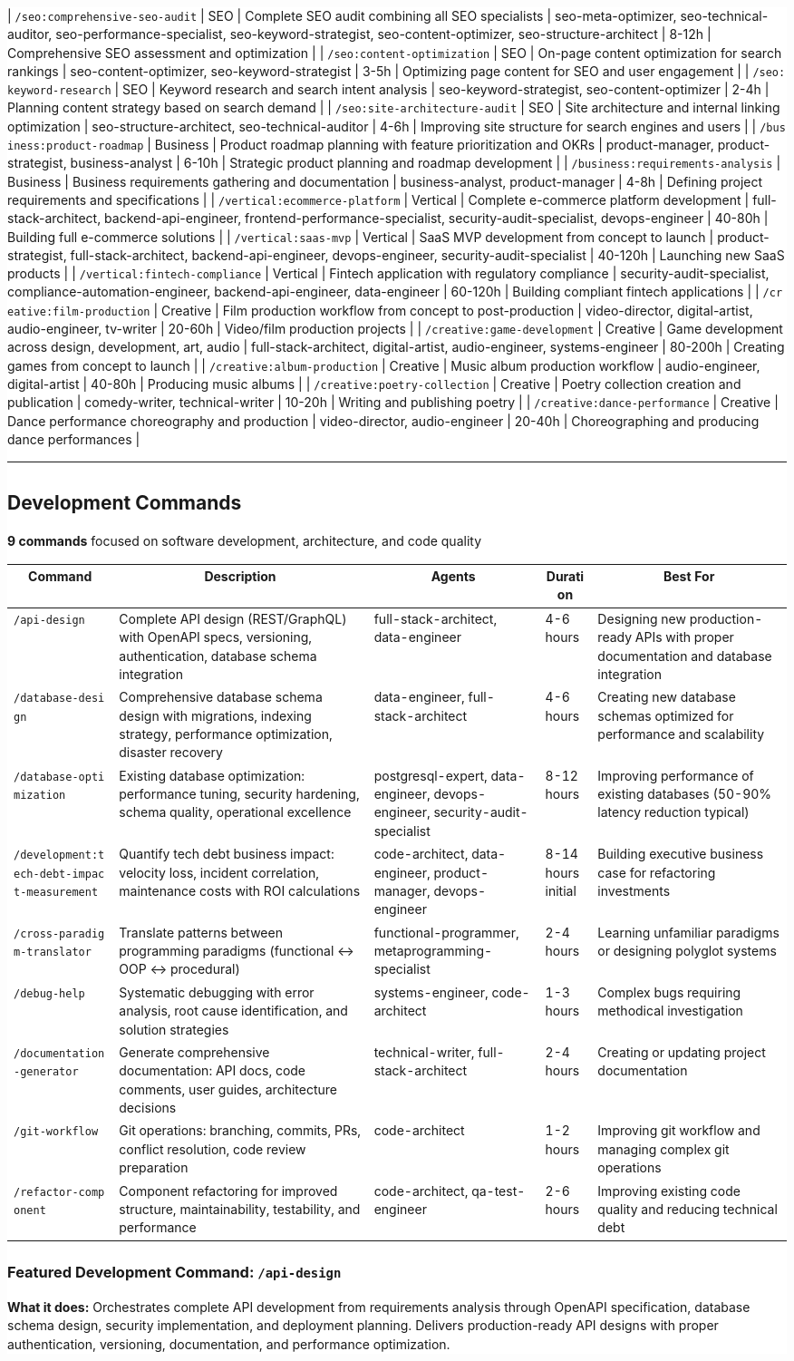 | `/seo:comprehensive-seo-audit` | SEO | Complete SEO audit combining all SEO specialists | seo-meta-optimizer, seo-technical-auditor, seo-performance-specialist, seo-keyword-strategist, seo-content-optimizer, seo-structure-architect | 8-12h | Comprehensive SEO assessment and optimization |
| `/seo:content-optimization` | SEO | On-page content optimization for search rankings | seo-content-optimizer, seo-keyword-strategist | 3-5h | Optimizing page content for SEO and user engagement |
| `/seo:keyword-research` | SEO | Keyword research and search intent analysis | seo-keyword-strategist, seo-content-optimizer | 2-4h | Planning content strategy based on search demand |
| `/seo:site-architecture-audit` | SEO | Site architecture and internal linking optimization | seo-structure-architect, seo-technical-auditor | 4-6h | Improving site structure for search engines and users |
| `/business:product-roadmap` | Business | Product roadmap planning with feature prioritization and OKRs | product-manager, product-strategist, business-analyst | 6-10h | Strategic product planning and roadmap development |
| `/business:requirements-analysis` | Business | Business requirements gathering and documentation | business-analyst, product-manager | 4-8h | Defining project requirements and specifications |
| `/vertical:ecommerce-platform` | Vertical | Complete e-commerce platform development | full-stack-architect, backend-api-engineer, frontend-performance-specialist, security-audit-specialist, devops-engineer | 40-80h | Building full e-commerce solutions |
| `/vertical:saas-mvp` | Vertical | SaaS MVP development from concept to launch | product-strategist, full-stack-architect, backend-api-engineer, devops-engineer, security-audit-specialist | 40-120h | Launching new SaaS products |
| `/vertical:fintech-compliance` | Vertical | Fintech application with regulatory compliance | security-audit-specialist, compliance-automation-engineer, backend-api-engineer, data-engineer | 60-120h | Building compliant fintech applications |
| `/creative:film-production` | Creative | Film production workflow from concept to post-production | video-director, digital-artist, audio-engineer, tv-writer | 20-60h | Video/film production projects |
| `/creative:game-development` | Creative | Game development across design, development, art, audio | full-stack-architect, digital-artist, audio-engineer, systems-engineer | 80-200h | Creating games from concept to launch |
| `/creative:album-production` | Creative | Music album production workflow | audio-engineer, digital-artist | 40-80h | Producing music albums |
| `/creative:poetry-collection` | Creative | Poetry collection creation and publication | comedy-writer, technical-writer | 10-20h | Writing and publishing poetry |
| `/creative:dance-performance` | Creative | Dance performance choreography and production | video-director, audio-engineer | 20-40h | Choreographing and producing dance performances |

---

## Development Commands

**9 commands** focused on software development, architecture, and code quality

| Command | Description | Agents | Duration | Best For |
|---------|-------------|--------|----------|----------|
| `/api-design` | Complete API design (REST/GraphQL) with OpenAPI specs, versioning, authentication, database schema integration | full-stack-architect, data-engineer | 4-6 hours | Designing new production-ready APIs with proper documentation and database integration |
| `/database-design` | Comprehensive database schema design with migrations, indexing strategy, performance optimization, disaster recovery | data-engineer, full-stack-architect | 4-6 hours | Creating new database schemas optimized for performance and scalability |
| `/database-optimization` | Existing database optimization: performance tuning, security hardening, schema quality, operational excellence | postgresql-expert, data-engineer, devops-engineer, security-audit-specialist | 8-12 hours | Improving performance of existing databases (50-90% latency reduction typical) |
| `/development:tech-debt-impact-measurement` | Quantify tech debt business impact: velocity loss, incident correlation, maintenance costs with ROI calculations | code-architect, data-engineer, product-manager, devops-engineer | 8-14 hours initial | Building executive business case for refactoring investments |
| `/cross-paradigm-translator` | Translate patterns between programming paradigms (functional ↔ OOP ↔ procedural) | functional-programmer, metaprogramming-specialist | 2-4 hours | Learning unfamiliar paradigms or designing polyglot systems |
| `/debug-help` | Systematic debugging with error analysis, root cause identification, and solution strategies | systems-engineer, code-architect | 1-3 hours | Complex bugs requiring methodical investigation |
| `/documentation-generator` | Generate comprehensive documentation: API docs, code comments, user guides, architecture decisions | technical-writer, full-stack-architect | 2-4 hours | Creating or updating project documentation |
| `/git-workflow` | Git operations: branching, commits, PRs, conflict resolution, code review preparation | code-architect | 1-2 hours | Improving git workflow and managing complex git operations |
| `/refactor-component` | Component refactoring for improved structure, maintainability, testability, and performance | code-architect, qa-test-engineer | 2-6 hours | Improving existing code quality and reducing technical debt |

### Featured Development Command: `/api-design`

**What it does:** Orchestrates complete API development from requirements analysis through OpenAPI specification, database schema design, security implementation, and deployment planning. Delivers production-ready API designs with proper authentication, versioning, documentation, and performance optimization.
